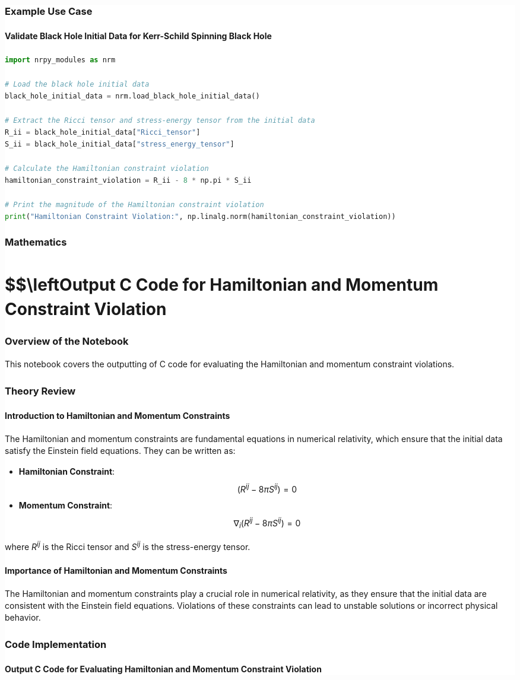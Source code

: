 ### Example Use Case

#### Validate Black Hole Initial Data for Kerr-Schild Spinning Black Hole

```python
import nrpy_modules as nrm

# Load the black hole initial data
black_hole_initial_data = nrm.load_black_hole_initial_data()

# Extract the Ricci tensor and stress-energy tensor from the initial data
R_ii = black_hole_initial_data["Ricci_tensor"]
S_ii = black_hole_initial_data["stress_energy_tensor"]

# Calculate the Hamiltonian constraint violation
hamiltonian_constraint_violation = R_ii - 8 * np.pi * S_ii

# Print the magnitude of the Hamiltonian constraint violation
print("Hamiltonian Constraint Violation:", np.linalg.norm(hamiltonian_constraint_violation))
```

### Mathematics

$$\left**Output C Code for Hamiltonian and Momentum Constraint Violation**
================================================================

### Overview of the Notebook

This notebook covers the outputting of C code for evaluating the Hamiltonian and momentum constraint violations.

### Theory Review

#### Introduction to Hamiltonian and Momentum Constraints

The Hamiltonian and momentum constraints are fundamental equations in numerical relativity, which ensure that the initial data satisfy the Einstein field equations. They can be written as:

*   **Hamiltonian Constraint**: $$\left( R^{ij} - 8 \pi S^{ij} \right) = 0$$
*   **Momentum Constraint**: $$\nabla_i \left( R^{ij} - 8 \pi S^{ij} \right) = 0$$

where $R^{ij}$ is the Ricci tensor and $S^{ij}$ is the stress-energy tensor.

#### Importance of Hamiltonian and Momentum Constraints

The Hamiltonian and momentum constraints play a crucial role in numerical relativity, as they ensure that the initial data are consistent with the Einstein field equations. Violations of these constraints can lead to unstable solutions or incorrect physical behavior.

### Code Implementation

#### Output C Code for Evaluating Hamiltonian and Momentum Constraint Violation
